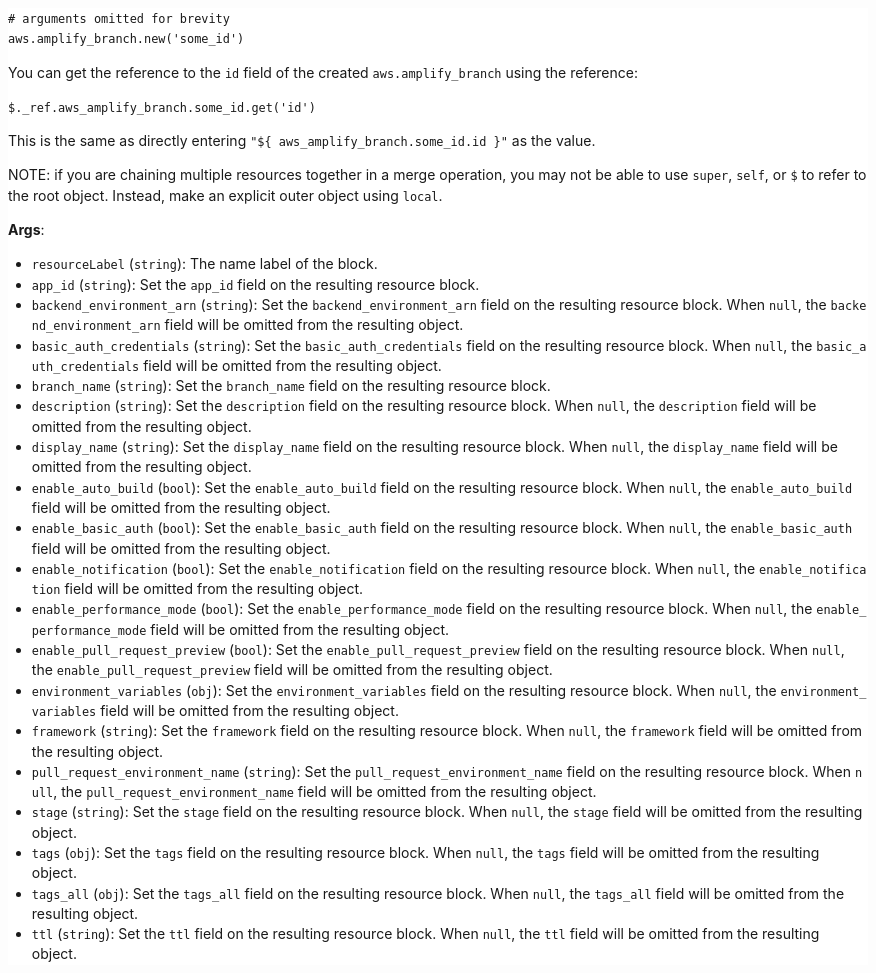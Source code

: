     # arguments omitted for brevity
    aws.amplify_branch.new('some_id')

You can get the reference to the `id` field of the created `aws.amplify_branch` using the reference:

    $._ref.aws_amplify_branch.some_id.get('id')

This is the same as directly entering `"${ aws_amplify_branch.some_id.id }"` as the value.

NOTE: if you are chaining multiple resources together in a merge operation, you may not be able to use `super`, `self`,
or `$` to refer to the root object. Instead, make an explicit outer object using `local`.

**Args**:
  - `resourceLabel` (`string`): The name label of the block.
  - `app_id` (`string`): Set the `app_id` field on the resulting resource block.
  - `backend_environment_arn` (`string`): Set the `backend_environment_arn` field on the resulting resource block. When `null`, the `backend_environment_arn` field will be omitted from the resulting object.
  - `basic_auth_credentials` (`string`): Set the `basic_auth_credentials` field on the resulting resource block. When `null`, the `basic_auth_credentials` field will be omitted from the resulting object.
  - `branch_name` (`string`): Set the `branch_name` field on the resulting resource block.
  - `description` (`string`): Set the `description` field on the resulting resource block. When `null`, the `description` field will be omitted from the resulting object.
  - `display_name` (`string`): Set the `display_name` field on the resulting resource block. When `null`, the `display_name` field will be omitted from the resulting object.
  - `enable_auto_build` (`bool`): Set the `enable_auto_build` field on the resulting resource block. When `null`, the `enable_auto_build` field will be omitted from the resulting object.
  - `enable_basic_auth` (`bool`): Set the `enable_basic_auth` field on the resulting resource block. When `null`, the `enable_basic_auth` field will be omitted from the resulting object.
  - `enable_notification` (`bool`): Set the `enable_notification` field on the resulting resource block. When `null`, the `enable_notification` field will be omitted from the resulting object.
  - `enable_performance_mode` (`bool`): Set the `enable_performance_mode` field on the resulting resource block. When `null`, the `enable_performance_mode` field will be omitted from the resulting object.
  - `enable_pull_request_preview` (`bool`): Set the `enable_pull_request_preview` field on the resulting resource block. When `null`, the `enable_pull_request_preview` field will be omitted from the resulting object.
  - `environment_variables` (`obj`): Set the `environment_variables` field on the resulting resource block. When `null`, the `environment_variables` field will be omitted from the resulting object.
  - `framework` (`string`): Set the `framework` field on the resulting resource block. When `null`, the `framework` field will be omitted from the resulting object.
  - `pull_request_environment_name` (`string`): Set the `pull_request_environment_name` field on the resulting resource block. When `null`, the `pull_request_environment_name` field will be omitted from the resulting object.
  - `stage` (`string`): Set the `stage` field on the resulting resource block. When `null`, the `stage` field will be omitted from the resulting object.
  - `tags` (`obj`): Set the `tags` field on the resulting resource block. When `null`, the `tags` field will be omitted from the resulting object.
  - `tags_all` (`obj`): Set the `tags_all` field on the resulting resource block. When `null`, the `tags_all` field will be omitted from the resulting object.
  - `ttl` (`string`): Set the `ttl` field on the resulting resource block. When `null`, the `ttl` field will be omitted from the resulting object.
